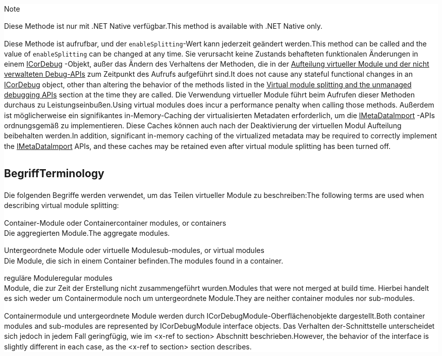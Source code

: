 > [!NOTE]
> <span data-ttu-id="ef7ee-110">Diese Methode ist nur mit .NET Native verfügbar.</span><span class="sxs-lookup"><span data-stu-id="ef7ee-110">This method is available with .NET Native only.</span></span>  
  
 <span data-ttu-id="ef7ee-111">Diese Methode ist aufrufbar, und der `enableSplitting`-Wert kann jederzeit geändert werden.</span><span class="sxs-lookup"><span data-stu-id="ef7ee-111">This method can be called and the value of `enableSplitting` can be changed at any time.</span></span> <span data-ttu-id="ef7ee-112">Sie verursacht keine Zustands behafteten funktionalen Änderungen in einem [ICorDebug](icordebug-interface.md) -Objekt, außer das Ändern des Verhaltens der Methoden, die in der [Aufteilung virtueller Module und der nicht verwalteten Debug-APIs](#APIs) zum Zeitpunkt des Aufrufs aufgeführt sind.</span><span class="sxs-lookup"><span data-stu-id="ef7ee-112">It does not cause any stateful functional changes in an [ICorDebug](icordebug-interface.md) object, other than altering the behavior of the methods listed in the [Virtual module splitting and the unmanaged debugging APIs](#APIs) section at the time they are called.</span></span> <span data-ttu-id="ef7ee-113">Die Verwendung virtueller Module führt beim Aufrufen dieser Methoden durchaus zu Leistungseinbußen.</span><span class="sxs-lookup"><span data-stu-id="ef7ee-113">Using virtual modules does incur a performance penalty when calling those methods.</span></span> <span data-ttu-id="ef7ee-114">Außerdem ist möglicherweise ein signifikantes in-Memory-Caching der virtualisierten Metadaten erforderlich, um die [IMetaDataImport](../metadata/imetadataimport-interface.md) -APIs ordnungsgemäß zu implementieren. Diese Caches können auch nach der Deaktivierung der virtuellen Modul Aufteilung beibehalten werden.</span><span class="sxs-lookup"><span data-stu-id="ef7ee-114">In addition, significant in-memory caching of the virtualized metadata may be required to correctly implement the [IMetaDataImport](../metadata/imetadataimport-interface.md) APIs, and these caches may be retained even after virtual module splitting has been turned off.</span></span>  
  
## <a name="terminology"></a><span data-ttu-id="ef7ee-115">Begriff</span><span class="sxs-lookup"><span data-stu-id="ef7ee-115">Terminology</span></span>  

 <span data-ttu-id="ef7ee-116">Die folgenden Begriffe werden verwendet, um das Teilen virtueller Module zu beschreiben:</span><span class="sxs-lookup"><span data-stu-id="ef7ee-116">The following terms are used when describing virtual module splitting:</span></span>  
  
 <span data-ttu-id="ef7ee-117">Container-Module oder Container</span><span class="sxs-lookup"><span data-stu-id="ef7ee-117">container modules, or containers</span></span>  
 <span data-ttu-id="ef7ee-118">Die aggregierten Module.</span><span class="sxs-lookup"><span data-stu-id="ef7ee-118">The aggregate modules.</span></span>  
  
 <span data-ttu-id="ef7ee-119">Untergeordnete Module oder virtuelle Module</span><span class="sxs-lookup"><span data-stu-id="ef7ee-119">sub-modules, or virtual modules</span></span>  
 <span data-ttu-id="ef7ee-120">Die Module, die sich in einem Container befinden.</span><span class="sxs-lookup"><span data-stu-id="ef7ee-120">The modules found in a container.</span></span>  
  
 <span data-ttu-id="ef7ee-121">reguläre Module</span><span class="sxs-lookup"><span data-stu-id="ef7ee-121">regular modules</span></span>  
 <span data-ttu-id="ef7ee-122">Module, die zur Zeit der Erstellung nicht zusammengeführt wurden.</span><span class="sxs-lookup"><span data-stu-id="ef7ee-122">Modules that were not merged at build time.</span></span> <span data-ttu-id="ef7ee-123">Hierbei handelt es sich weder um Containermodule noch um untergeordnete Module.</span><span class="sxs-lookup"><span data-stu-id="ef7ee-123">They are neither container modules nor sub-modules.</span></span>  
  
 <span data-ttu-id="ef7ee-124">Containermodule und untergeordnete Module werden durch ICorDebugModule-Oberflächenobjekte dargestellt.</span><span class="sxs-lookup"><span data-stu-id="ef7ee-124">Both container modules and sub-modules are represented by ICorDebugModule interface objects.</span></span> <span data-ttu-id="ef7ee-125">Das Verhalten der-Schnittstelle unterscheidet sich jedoch in jedem Fall geringfügig, wie im \<x-ref to section> Abschnitt beschrieben.</span><span class="sxs-lookup"><span data-stu-id="ef7ee-125">However, the behavior of the interface is slightly different in each case, as the \<x-ref to section> section describes.</span></span>  
  